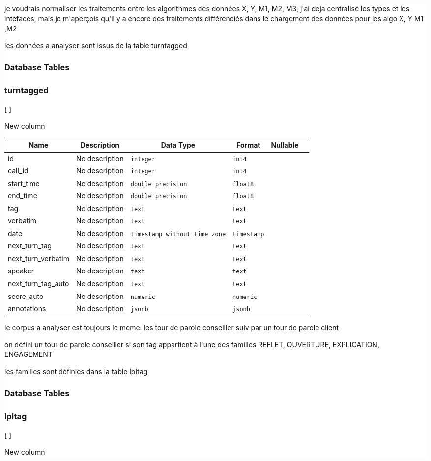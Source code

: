 je voudrais normaliser les traitements entre les algorithmes des données X, Y, M1, M2, M3, j'ai deja centralisé les types et les intefaces, mais je m'aperçois qu'il y a encore des traitements différenciés dans le chargement des données pour les algo X, Y M1 ,M2

les données a analyser sont issus de la table turntagged

### Database Tables

### turntagged

[](https://supabase.com/dashboard/project/jregkxiwrnquslbocicz/database/tables)[ ]

New column

| Name               | Description    | Data Type                     | Format      | Nullable |     |
| ------------------ | -------------- | ----------------------------- | ----------- | -------- | --- |
| id                 | No description | `integer`                     | `int4`      |          |     |
| call_id            | No description | `integer`                     | `int4`      |          |     |
| start_time         | No description | `double precision`            | `float8`    |          |     |
| end_time           | No description | `double precision`            | `float8`    |          |     |
| tag                | No description | `text`                        | `text`      |          |     |
| verbatim           | No description | `text`                        | `text`      |          |     |
| date               | No description | `timestamp without time zone` | `timestamp` |          |     |
| next_turn_tag      | No description | `text`                        | `text`      |          |     |
| next_turn_verbatim | No description | `text`                        | `text`      |          |     |
| speaker            | No description | `text`                        | `text`      |          |     |
| next_turn_tag_auto | No description | `text`                        | `text`      |          |     |
| score_auto         | No description | `numeric`                     | `numeric`   |          |     |
| annotations        | No description | `jsonb`                       | `jsonb`     |          |     |

le corpus a analyser est toujours le meme: les tour de parole conseiller suiv par un tour de parole client

on défini un tour de parole conseiller si son tag appartient à l'une des familles REFLET, OUVERTURE, EXPLICATION, ENGAGEMENT

les familles sont définies dans la table lpltag

### Database Tables

### lpltag

[](https://supabase.com/dashboard/project/jregkxiwrnquslbocicz/database/tables)[ ]

New column
